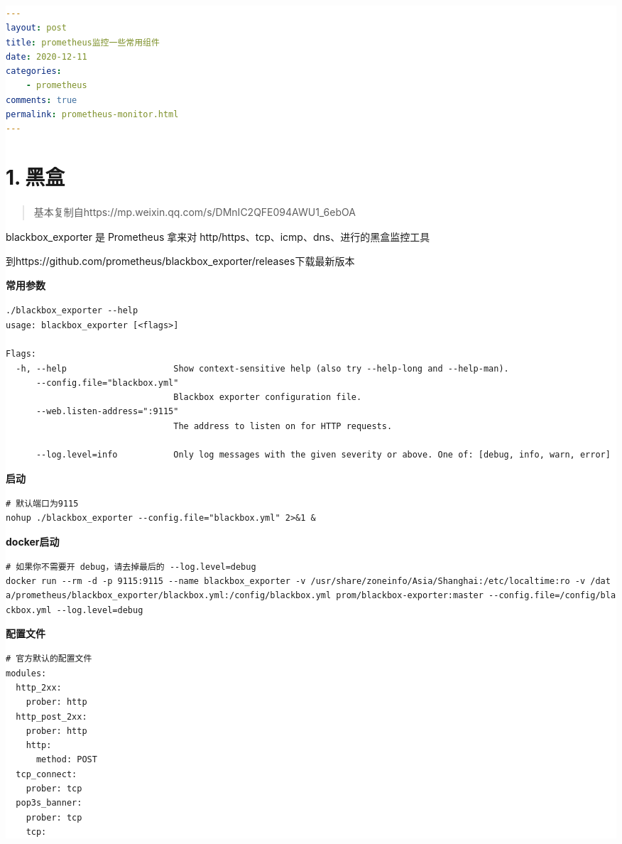 ```yaml
---
layout: post
title: prometheus监控一些常用组件
date: 2020-12-11
categories:
    - prometheus
comments: true
permalink: prometheus-monitor.html
---
```


# 1. 黑盒

> 基本复制自https://mp.weixin.qq.com/s/DMnIC2QFE094AWU1_6ebOA

blackbox_exporter 是 Prometheus 拿来对 http/https、tcp、icmp、dns、进行的黑盒监控工具

到https://github.com/prometheus/blackbox_exporter/releases下载最新版本

**常用参数**

```
./blackbox_exporter --help
usage: blackbox_exporter [<flags>]

Flags:
  -h, --help                     Show context-sensitive help (also try --help-long and --help-man).
      --config.file="blackbox.yml"  
                                 Blackbox exporter configuration file.
      --web.listen-address=":9115"  
                                 The address to listen on for HTTP requests.

      --log.level=info           Only log messages with the given severity or above. One of: [debug, info, warn, error]
```

**启动**

```
# 默认端口为9115
nohup ./blackbox_exporter --config.file="blackbox.yml" 2>&1 &
```

**docker启动**

```
# 如果你不需要开 debug，请去掉最后的 --log.level=debug
docker run --rm -d -p 9115:9115 --name blackbox_exporter -v /usr/share/zoneinfo/Asia/Shanghai:/etc/localtime:ro -v /data/prometheus/blackbox_exporter/blackbox.yml:/config/blackbox.yml prom/blackbox-exporter:master --config.file=/config/blackbox.yml --log.level=debug
```

**配置文件**

```
# 官方默认的配置文件
modules:
  http_2xx:
    prober: http
  http_post_2xx:
    prober: http
    http:
      method: POST
  tcp_connect:
    prober: tcp
  pop3s_banner:
    prober: tcp
    tcp:
```